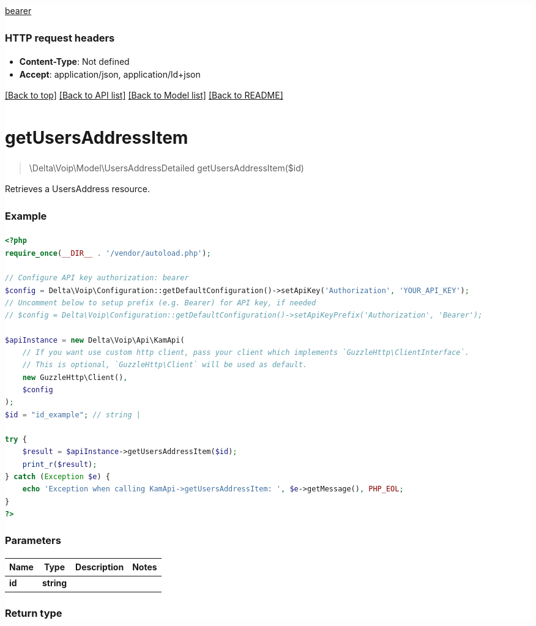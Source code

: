 [bearer](../../README.md#bearer)

### HTTP request headers

 - **Content-Type**: Not defined
 - **Accept**: application/json, application/ld+json

[[Back to top]](#) [[Back to API list]](../../README.md#documentation-for-api-endpoints) [[Back to Model list]](../../README.md#documentation-for-models) [[Back to README]](../../README.md)

# **getUsersAddressItem**
> \Delta\Voip\Model\UsersAddressDetailed getUsersAddressItem($id)

Retrieves a UsersAddress resource.

### Example
```php
<?php
require_once(__DIR__ . '/vendor/autoload.php');

// Configure API key authorization: bearer
$config = Delta\Voip\Configuration::getDefaultConfiguration()->setApiKey('Authorization', 'YOUR_API_KEY');
// Uncomment below to setup prefix (e.g. Bearer) for API key, if needed
// $config = Delta\Voip\Configuration::getDefaultConfiguration()->setApiKeyPrefix('Authorization', 'Bearer');

$apiInstance = new Delta\Voip\Api\KamApi(
    // If you want use custom http client, pass your client which implements `GuzzleHttp\ClientInterface`.
    // This is optional, `GuzzleHttp\Client` will be used as default.
    new GuzzleHttp\Client(),
    $config
);
$id = "id_example"; // string | 

try {
    $result = $apiInstance->getUsersAddressItem($id);
    print_r($result);
} catch (Exception $e) {
    echo 'Exception when calling KamApi->getUsersAddressItem: ', $e->getMessage(), PHP_EOL;
}
?>
```

### Parameters

Name | Type | Description  | Notes
------------- | ------------- | ------------- | -------------
 **id** | **string**|  |

### Return type
